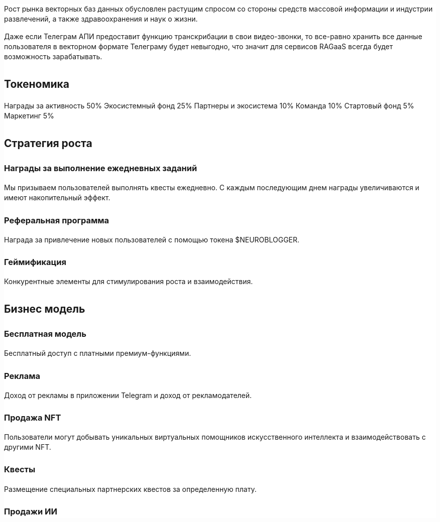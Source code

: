 Рост рынка векторных баз данных обусловлен растущим спросом со стороны средств массовой информации и индустрии развлечений, а также здравоохранения и наук о жизни.

Даже если Телеграм АПИ предоставит функцию транскрибации в свои видео-звонки, то все-равно хранить все данные пользователя в векторном формате Телеграму будет невыгодно, что значит для сервисов RAGaaS всегда будет возможность зарабатывать.

## Токеномика

Награды за активность 50%
Экосистемный фонд 25%
Партнеры и экосистема 10%
Команда 10%
Стартовый фонд 5%
Маркетинг 5%

## Стратегия роста

### Награды за выполнение ежедневных заданий

Мы призываем пользователей выполнять квесты ежедневно. С каждым последующим днем ​​награды увеличиваются и имеют накопительный эффект.

### Реферальная программа

Награда за привлечение новых пользователей с помощью токена $NEUROBLOGGER.

### Геймификация

Конкурентные элементы для стимулирования роста и взаимодействия.

## Бизнес модель

### Бесплатная модель

Бесплатный доступ с платными премиум-функциями.

### Реклама

Доход от рекламы в приложении Telegram и доход от рекламодателей.

### Продажа NFT

Пользователи могут добывать уникальных виртуальных помощников искусственного интеллекта и взаимодействовать с другими NFT.

### Квесты

Размещение специальных партнерских квестов за определенную плату.

### Продажи ИИ
